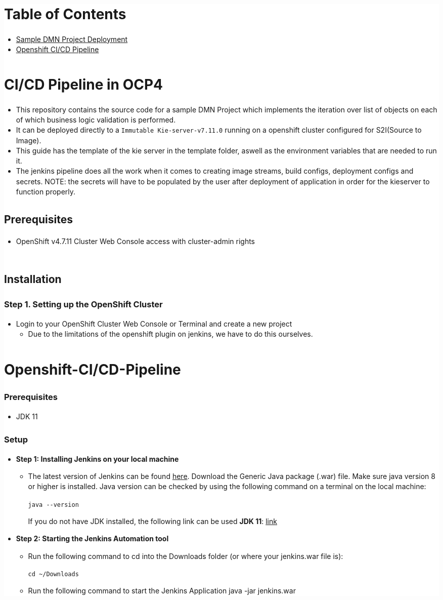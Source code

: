 # Table of Contents

   * [Sample DMN Project Deployment](#sample-dmn-Project)
   * [Openshift CI/CD Pipeline](#openshift-cicd-pipeline)


# CI/CD Pipeline in OCP4
- This repository contains the source code for a sample DMN Project which implements the iteration over list of objects on each of which business logic validation is performed.
- It can be deployed directly to a `Immutable Kie-server-v7.11.0` running on a openshift cluster configured for S2I(Source to Image).
- This guide has the template of the kie server in the template folder, aswell as the environment variables that are needed to run it. 
- The jenkins pipeline does all the work when it comes to creating image streams, build configs, deployment configs and secrets. NOTE: the secrets will have to be populated by the user after deployment of application in order for the kieserver to function properly.
## Prerequisites
- OpenShift v4.7.11 Cluster Web Console access with cluster-admin rights<br /><br />
## Installation


 ### Step 1. Setting up the OpenShift Cluster
 - Login to your OpenShift Cluster Web Console or Terminal and create a new project
 	- Due to the limitations of the openshift plugin on jenkins, we have to do this ourselves.

# Openshift-CI/CD-Pipeline

### Prerequisites
- JDK 11

### Setup
- **Step 1: Installing Jenkins on your local machine**
  - The latest version of Jenkins can be found [here](https://www.jenkins.io/). Download the Generic Java package (.war) file. Make sure java version 8 or higher is installed. Java version can be checked by using the following command on a terminal on the local machine:
 
		java --version
    If you do not have JDK installed, the following link can be used
   <b>JDK 11</b>: [link](https://www.oracle.com/java/technologies/javase-downloads.html#JDK11)
- **Step 2: Starting the Jenkins Automation tool**
  - Run the following command to cd into the Downloads folder (or where your jenkins.war file is):

		cd ~/Downloads

  - Run the following command to start the Jenkins Application
		java -jar jenkins.war
		